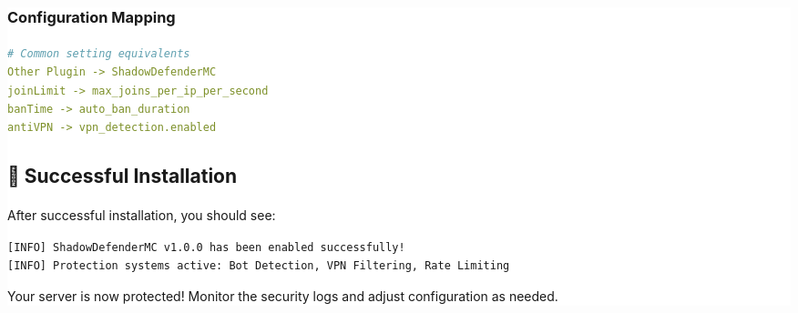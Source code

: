### Configuration Mapping

```yaml
# Common setting equivalents
Other Plugin -> ShadowDefenderMC
joinLimit -> max_joins_per_ip_per_second
banTime -> auto_ban_duration
antiVPN -> vpn_detection.enabled
```

## 🎉 Successful Installation

After successful installation, you should see:

```
[INFO] ShadowDefenderMC v1.0.0 has been enabled successfully!
[INFO] Protection systems active: Bot Detection, VPN Filtering, Rate Limiting
```

Your server is now protected! Monitor the security logs and adjust configuration as needed.